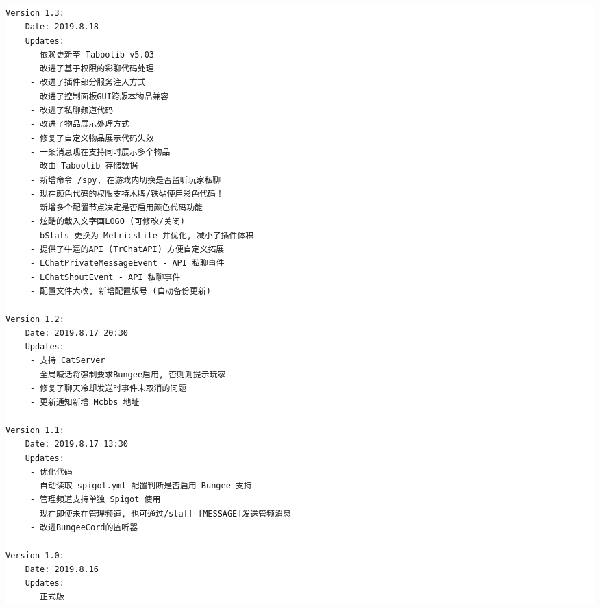 	Version 1.3:
		Date: 2019.8.18
		Updates:
		 - 依赖更新至 Taboolib v5.03
		 - 改进了基于权限的彩聊代码处理
		 - 改进了插件部分服务注入方式
		 - 改进了控制面板GUI跨版本物品兼容
		 - 改进了私聊频道代码
		 - 改进了物品展示处理方式
		 - 修复了自定义物品展示代码失效
		 - 一条消息现在支持同时展示多个物品
		 - 改由 Taboolib 存储数据
		 - 新增命令 /spy, 在游戏内切换是否监听玩家私聊
		 - 现在颜色代码的权限支持木牌/铁砧使用彩色代码！
		 - 新增多个配置节点决定是否启用颜色代码功能
		 - 炫酷的载入文字画LOGO (可修改/关闭)
		 - bStats 更换为 MetricsLite 并优化, 减小了插件体积
		 - 提供了牛逼的API (TrChatAPI) 方便自定义拓展
		 - LChatPrivateMessageEvent - API 私聊事件
		 - LChatShoutEvent - API 私聊事件
		 - 配置文件大改, 新增配置版号 (自动备份更新)

	Version 1.2:
		Date: 2019.8.17 20:30
		Updates:
		 - 支持 CatServer
		 - 全局喊话将强制要求Bungee启用, 否则则提示玩家
		 - 修复了聊天冷却发送时事件未取消的问题
		 - 更新通知新增 Mcbbs 地址

	Version 1.1:
		Date: 2019.8.17 13:30
		Updates:
		 - 优化代码
		 - 自动读取 spigot.yml 配置判断是否启用 Bungee 支持
		 - 管理频道支持单独 Spigot 使用
		 - 现在即使未在管理频道, 也可通过/staff [MESSAGE]发送管频消息
		 - 改进BungeeCord的监听器

	Version 1.0:
		Date: 2019.8.16
		Updates:
		 - 正式版